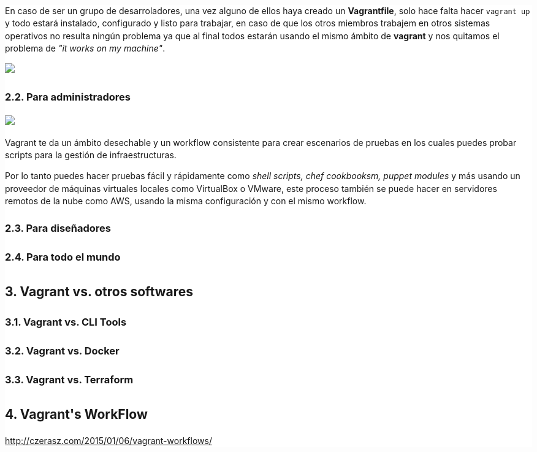 En caso de ser un grupo de desarroladores, una vez alguno de ellos haya creado un **Vagrantfile**, solo hace falta hacer ```vagrant up``` y todo estará instalado, configurado y listo para trabajar, en caso de que los otros miembros trabajem en otros sistemas operativos no resulta ningún problema ya que al final todos estarán usando el mismo ámbito de **vagrant** y nos quitamos el problema de *"it works on my machine"*.

<img src="work_on_my_machine.jpg" width="20%">

<a name="id22"></a>
### 2.2. Para administradores

<img src="administrador.jpg" width="32%"><br>

Vagrant te da un ámbito desechable y un workflow consistente para crear escenarios de pruebas en los cuales puedes probar scripts para la gestión de infraestructuras.

Por lo tanto puedes hacer pruebas fácil y rápidamente como *shell scripts, chef cookbooksm, puppet modules* y más usando un proveedor de máquinas virtuales locales como VirtualBox o VMware, este proceso también se puede hacer en servidores remotos de la nube como AWS, usando la misma configuración y con el mismo workflow.

<a name="id23"></a>
### 2.3. Para diseñadores

<a name="id24"></a>
### 2.4. Para todo el mundo

<a name="id3"></a>
## 3. Vagrant vs. otros softwares

<a name="id31"></a>
### 3.1. Vagrant vs. CLI Tools

<a name="id32"></a>
### 3.2. Vagrant vs. Docker

<a name="id33"></a>
### 3.3. Vagrant vs. Terraform

<a name="id4"></a>  
## 4. Vagrant's WorkFlow
http://czerasz.com/2015/01/06/vagrant-workflows/  
